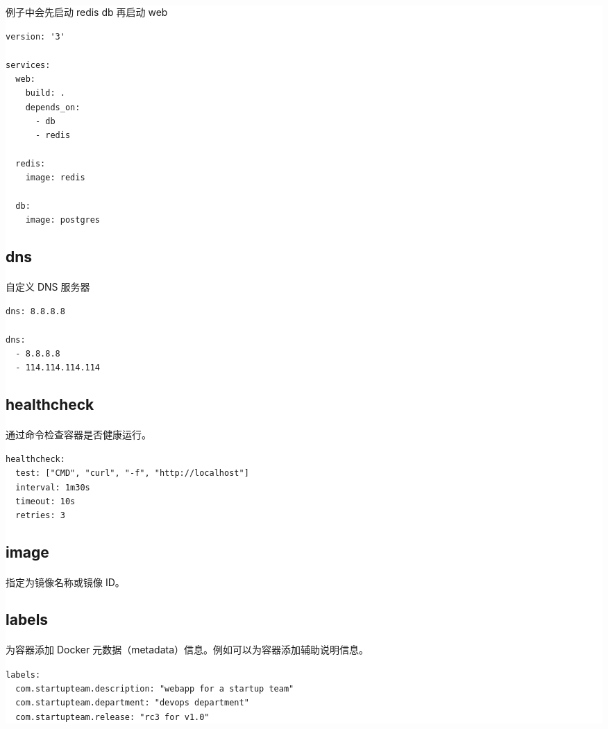 例子中会先启动 redis db 再启动 web

```
version: '3'

services:
  web:
    build: .
    depends_on:
      - db
      - redis

  redis:
    image: redis

  db:
    image: postgres
```

## dns

自定义 DNS 服务器

```
dns: 8.8.8.8

dns:
  - 8.8.8.8
  - 114.114.114.114
```

## healthcheck

通过命令检查容器是否健康运行。

```
healthcheck:
  test: ["CMD", "curl", "-f", "http://localhost"]
  interval: 1m30s
  timeout: 10s
  retries: 3
```

## image

指定为镜像名称或镜像 ID。

## labels

为容器添加 Docker 元数据（metadata）信息。例如可以为容器添加辅助说明信息。

```
labels:
  com.startupteam.description: "webapp for a startup team"
  com.startupteam.department: "devops department"
  com.startupteam.release: "rc3 for v1.0"
```
